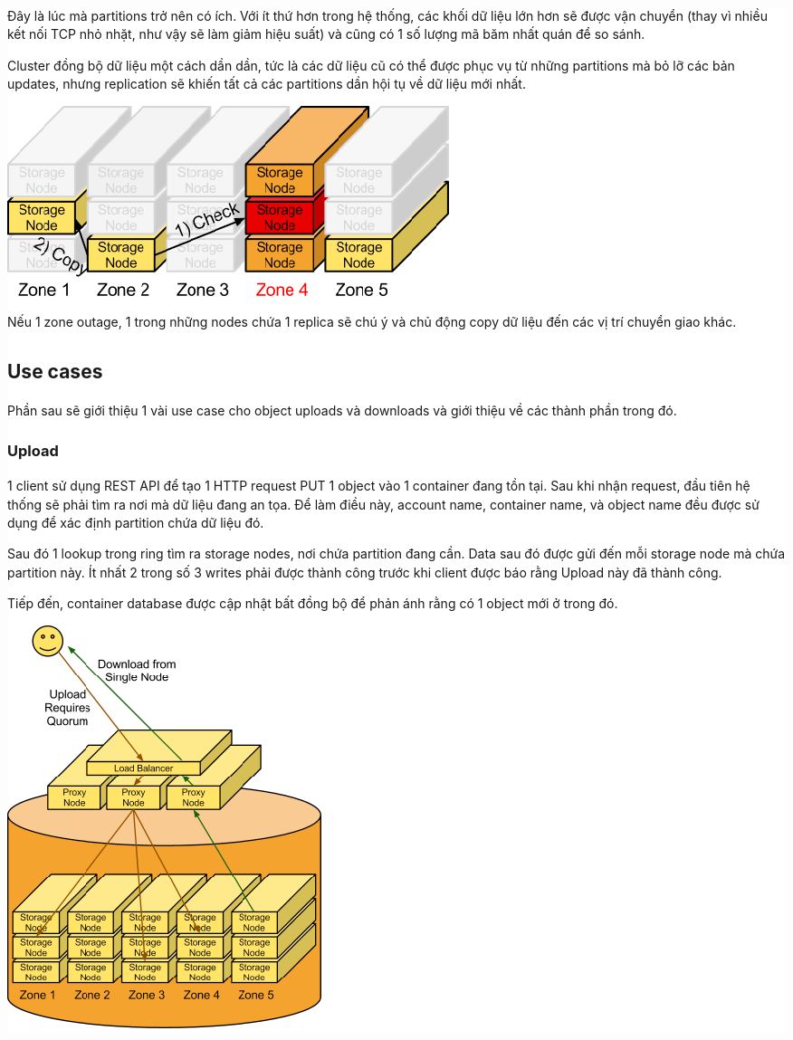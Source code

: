 Đây là lúc mà partitions trở nên có ích. Với ít thứ hơn trong hệ thống, các khối dữ liệu lớn hơn sẽ được vận chuyển (thay vì nhiều kết nối TCP nhỏ nhặt, như vậy sẽ làm giảm hiệu suất) và cũng có 1 số lượng mã băm nhất quán để so sánh.

Cluster đồng bộ dữ liệu một cách dần dần, tức là các dữ liệu cũ có thể được phục vụ từ những partitions mà bỏ lỡ các bản updates, nhưng replication sẽ khiến tất cả các partitions dần hội tụ về dữ liệu mới nhất.

![](./images/OPS_Swift_6.png)

Nếu 1 zone outage, 1 trong những nodes chứa 1 replica sẽ chú ý và chủ động copy dữ liệu đến các vị trí chuyển giao khác.

## Use cases

Phần sau sẽ giới thiệu 1 vài use case cho object uploads và downloads và giới thiệu về các thành phần trong đó.

### Upload

1 client sử dụng REST API để tạo 1 HTTP request PUT 1 object vào 1 container đang tồn tại. Sau khi nhận request, đầu tiên hệ thống sẽ phải tìm ra nơi mà dữ liệu đang an tọa. Để làm điều này, account name, container name, và object name đều được sử dụng để xác định partition chứa dữ liệu đó.

Sau đó 1 lookup trong ring tìm ra storage nodes, nơi chứa partition đang cần. Data sau đó được gửi đến mỗi storage node mà chứa partition này. Ít nhất 2 trong số 3 writes phải được thành công trước khi client được báo rằng Upload này đã thành công.

Tiếp đến, container database được cập nhật bất đồng bộ để phản ánh rằng có 1 object mới ở trong đó.

![](./images/OPS_Swift_7.png)
